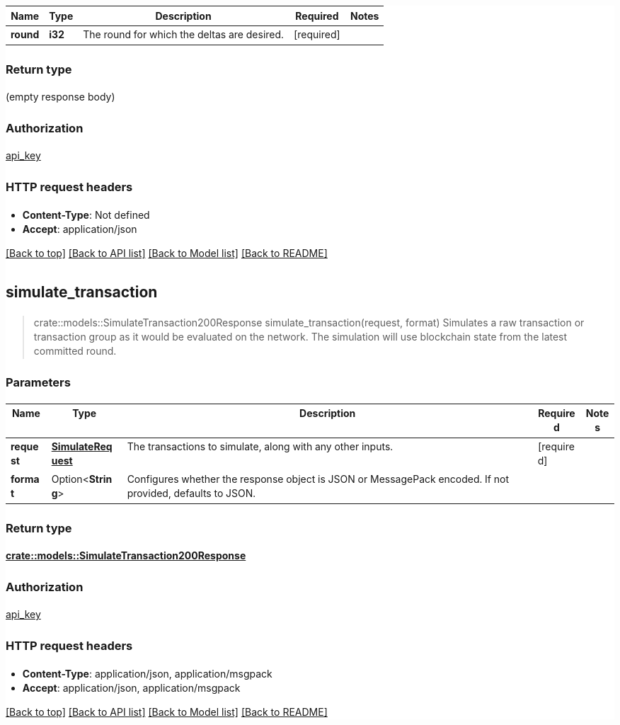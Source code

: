 
Name | Type | Description  | Required | Notes
------------- | ------------- | ------------- | ------------- | -------------
**round** | **i32** | The round for which the deltas are desired. | [required] |

### Return type

 (empty response body)

### Authorization

[api_key](../README.md#api_key)

### HTTP request headers

- **Content-Type**: Not defined
- **Accept**: application/json

[[Back to top]](#) [[Back to API list]](../README.md#documentation-for-api-endpoints) [[Back to Model list]](../README.md#documentation-for-models) [[Back to README]](../README.md)


## simulate_transaction

> crate::models::SimulateTransaction200Response simulate_transaction(request, format)
Simulates a raw transaction or transaction group as it would be evaluated on the network. The simulation will use blockchain state from the latest committed round.

### Parameters


Name | Type | Description  | Required | Notes
------------- | ------------- | ------------- | ------------- | -------------
**request** | [**SimulateRequest**](SimulateRequest.md) | The transactions to simulate, along with any other inputs. | [required] |
**format** | Option<**String**> | Configures whether the response object is JSON or MessagePack encoded. If not provided, defaults to JSON. |  |

### Return type

[**crate::models::SimulateTransaction200Response**](SimulateTransaction_200_response.md)

### Authorization

[api_key](../README.md#api_key)

### HTTP request headers

- **Content-Type**: application/json, application/msgpack
- **Accept**: application/json, application/msgpack

[[Back to top]](#) [[Back to API list]](../README.md#documentation-for-api-endpoints) [[Back to Model list]](../README.md#documentation-for-models) [[Back to README]](../README.md)

